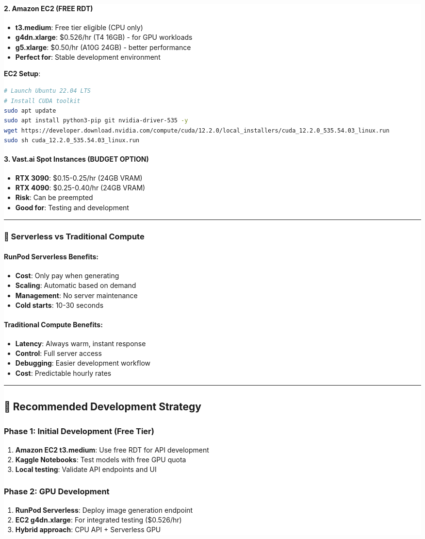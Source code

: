 #### 2. Amazon EC2 (FREE RDT)
- **t3.medium**: Free tier eligible (CPU only)
- **g4dn.xlarge**: $0.526/hr (T4 16GB) - for GPU workloads
- **g5.xlarge**: $0.50/hr (A10G 24GB) - better performance
- **Perfect for**: Stable development environment

**EC2 Setup**:
```bash
# Launch Ubuntu 22.04 LTS
# Install CUDA toolkit
sudo apt update
sudo apt install python3-pip git nvidia-driver-535 -y
wget https://developer.download.nvidia.com/compute/cuda/12.2.0/local_installers/cuda_12.2.0_535.54.03_linux.run
sudo sh cuda_12.2.0_535.54.03_linux.run
```

#### 3. Vast.ai Spot Instances (BUDGET OPTION)
- **RTX 3090**: $0.15-0.25/hr (24GB VRAM)
- **RTX 4090**: $0.25-0.40/hr (24GB VRAM)
- **Risk**: Can be preempted
- **Good for**: Testing and development

---

### 🔄 Serverless vs Traditional Compute

#### RunPod Serverless Benefits:
- **Cost**: Only pay when generating
- **Scaling**: Automatic based on demand
- **Management**: No server maintenance
- **Cold starts**: 10-30 seconds

#### Traditional Compute Benefits:
- **Latency**: Always warm, instant response
- **Control**: Full server access
- **Debugging**: Easier development workflow
- **Cost**: Predictable hourly rates

---

## 🎯 Recommended Development Strategy

### Phase 1: Initial Development (Free Tier)
1. **Amazon EC2 t3.medium**: Use free RDT for API development
2. **Kaggle Notebooks**: Test models with free GPU quota
3. **Local testing**: Validate API endpoints and UI

### Phase 2: GPU Development
1. **RunPod Serverless**: Deploy image generation endpoint
2. **EC2 g4dn.xlarge**: For integrated testing ($0.526/hr)
3. **Hybrid approach**: CPU API + Serverless GPU

